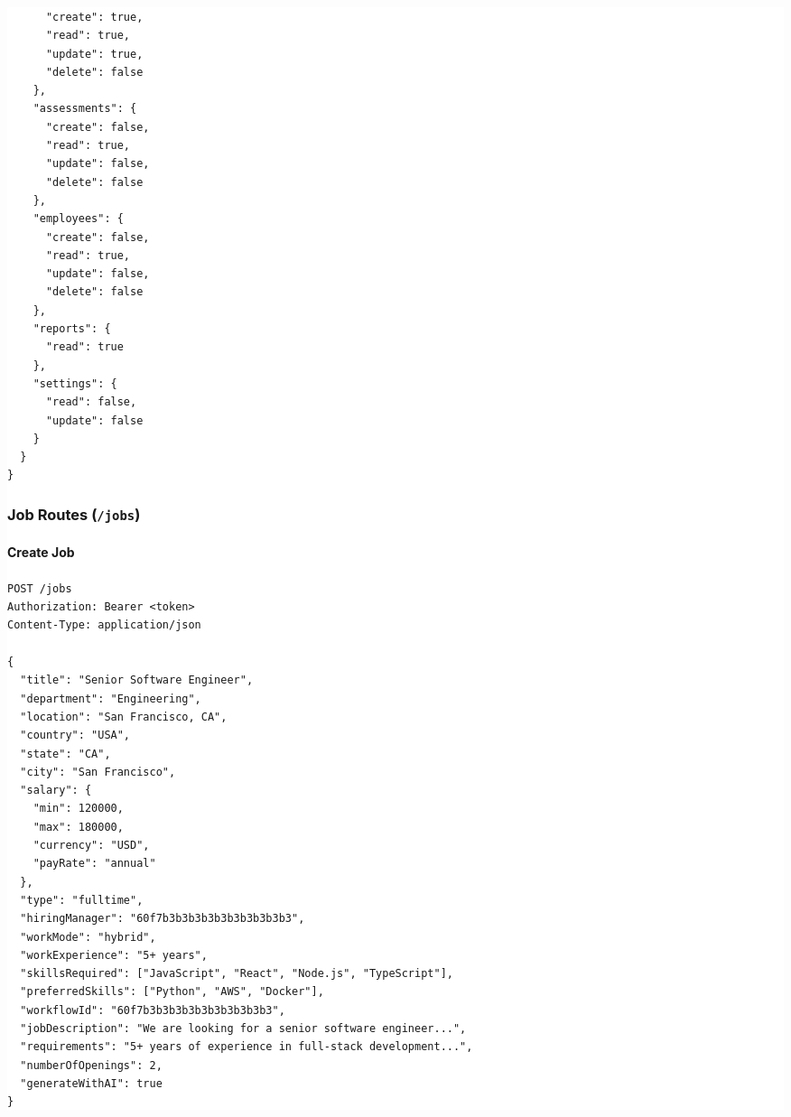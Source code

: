 ```http
      "create": true,
      "read": true,
      "update": true,
      "delete": false
    },
    "assessments": {
      "create": false,
      "read": true,
      "update": false,
      "delete": false
    },
    "employees": {
      "create": false,
      "read": true,
      "update": false,
      "delete": false
    },
    "reports": {
      "read": true
    },
    "settings": {
      "read": false,
      "update": false
    }
  }
}
```

### Job Routes (`/jobs`)

#### Create Job
```http
POST /jobs
Authorization: Bearer <token>
Content-Type: application/json

{
  "title": "Senior Software Engineer",
  "department": "Engineering",
  "location": "San Francisco, CA",
  "country": "USA",
  "state": "CA",
  "city": "San Francisco",
  "salary": {
    "min": 120000,
    "max": 180000,
    "currency": "USD",
    "payRate": "annual"
  },
  "type": "fulltime",
  "hiringManager": "60f7b3b3b3b3b3b3b3b3b3b3",
  "workMode": "hybrid",
  "workExperience": "5+ years",
  "skillsRequired": ["JavaScript", "React", "Node.js", "TypeScript"],
  "preferredSkills": ["Python", "AWS", "Docker"],
  "workflowId": "60f7b3b3b3b3b3b3b3b3b3b3",
  "jobDescription": "We are looking for a senior software engineer...",
  "requirements": "5+ years of experience in full-stack development...",
  "numberOfOpenings": 2,
  "generateWithAI": true
}
```
